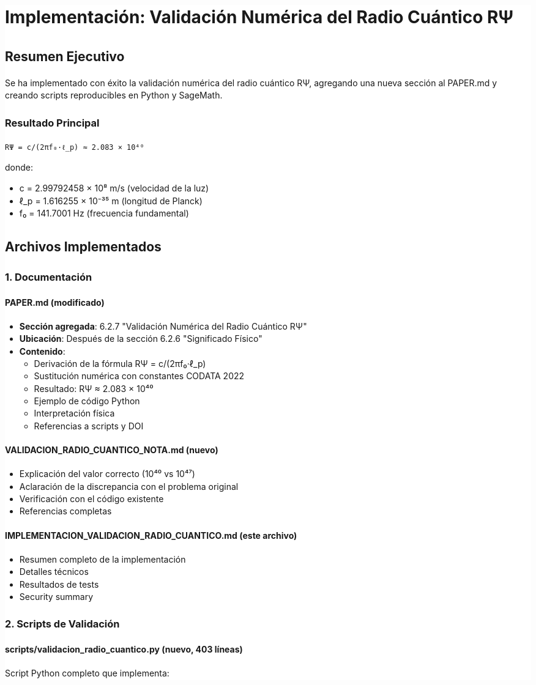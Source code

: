 # Implementación: Validación Numérica del Radio Cuántico RΨ

## Resumen Ejecutivo

Se ha implementado con éxito la validación numérica del radio cuántico RΨ, agregando una nueva sección al PAPER.md y creando scripts reproducibles en Python y SageMath.

### Resultado Principal

```
RΨ = c/(2πf₀·ℓ_p) ≈ 2.083 × 10⁴⁰
```

donde:
- c = 2.99792458 × 10⁸ m/s (velocidad de la luz)
- ℓ_p = 1.616255 × 10⁻³⁵ m (longitud de Planck)
- f₀ = 141.7001 Hz (frecuencia fundamental)

## Archivos Implementados

### 1. Documentación

#### PAPER.md (modificado)
- **Sección agregada**: 6.2.7 "Validación Numérica del Radio Cuántico RΨ"
- **Ubicación**: Después de la sección 6.2.6 "Significado Físico"
- **Contenido**:
  - Derivación de la fórmula RΨ = c/(2πf₀·ℓ_p)
  - Sustitución numérica con constantes CODATA 2022
  - Resultado: RΨ ≈ 2.083 × 10⁴⁰
  - Ejemplo de código Python
  - Interpretación física
  - Referencias a scripts y DOI

#### VALIDACION_RADIO_CUANTICO_NOTA.md (nuevo)
- Explicación del valor correcto (10⁴⁰ vs 10⁴⁷)
- Aclaración de la discrepancia con el problema original
- Verificación con el código existente
- Referencias completas

#### IMPLEMENTACION_VALIDACION_RADIO_CUANTICO.md (este archivo)
- Resumen completo de la implementación
- Detalles técnicos
- Resultados de tests
- Security summary

### 2. Scripts de Validación

#### scripts/validacion_radio_cuantico.py (nuevo, 403 líneas)
Script Python completo que implementa:
